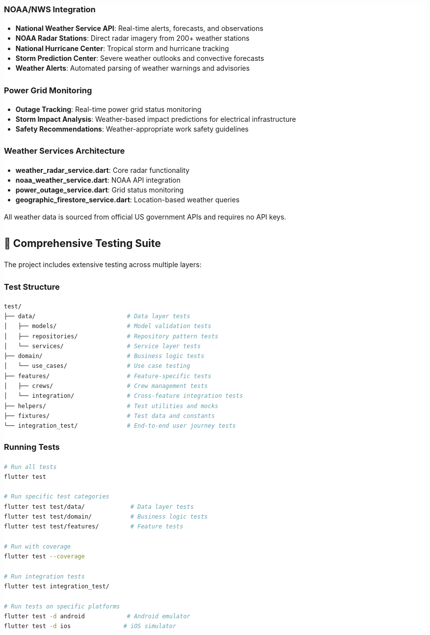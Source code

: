 ### NOAA/NWS Integration

- **National Weather Service API**: Real-time alerts, forecasts, and observations
- **NOAA Radar Stations**: Direct radar imagery from 200+ weather stations
- **National Hurricane Center**: Tropical storm and hurricane tracking
- **Storm Prediction Center**: Severe weather outlooks and convective forecasts
- **Weather Alerts**: Automated parsing of weather warnings and advisories

### Power Grid Monitoring

- **Outage Tracking**: Real-time power grid status monitoring
- **Storm Impact Analysis**: Weather-based impact predictions for electrical infrastructure
- **Safety Recommendations**: Weather-appropriate work safety guidelines

### Weather Services Architecture

- **weather_radar_service.dart**: Core radar functionality
- **noaa_weather_service.dart**: NOAA API integration
- **power_outage_service.dart**: Grid status monitoring
- **geographic_firestore_service.dart**: Location-based weather queries

All weather data is sourced from official US government APIs and requires no API keys.

## 🧪 Comprehensive Testing Suite

The project includes extensive testing across multiple layers:

### Test Structure

```bash
test/
├── data/                          # Data layer tests
│   ├── models/                    # Model validation tests
│   ├── repositories/              # Repository pattern tests
│   └── services/                  # Service layer tests
├── domain/                        # Business logic tests
│   └── use_cases/                 # Use case testing
├── features/                      # Feature-specific tests
│   ├── crews/                     # Crew management tests
│   └── integration/               # Cross-feature integration tests
├── helpers/                       # Test utilities and mocks
├── fixtures/                      # Test data and constants
└── integration_test/              # End-to-end user journey tests
```

### Running Tests

```bash
# Run all tests
flutter test

# Run specific test categories
flutter test test/data/             # Data layer tests
flutter test test/domain/           # Business logic tests
flutter test test/features/         # Feature tests

# Run with coverage
flutter test --coverage

# Run integration tests
flutter test integration_test/

# Run tests on specific platforms
flutter test -d android            # Android emulator
flutter test -d ios               # iOS simulator
```